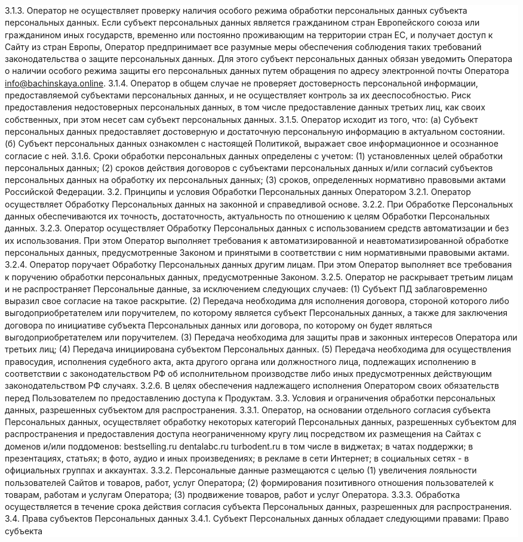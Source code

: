 3.1.3. Оператор не осуществляет проверку наличия особого режима обработки персональных данных субъекта персональных данных. Если субъект персональных данных является гражданином стран Европейского союза или гражданином иных государств, временно или постоянно проживающим на территории стран ЕС, и получает доступ к Сайту из стран Европы, Оператор предпринимает все разумные меры обеспечения соблюдения таких требований законодательства о защите персональных данных. Для этого субъект персональных данных обязан уведомить Оператора о наличии особого режима защиты его персональных данных путем обращения по адресу электронной почты Оператора info@bachinskaya.online.
3.1.4. Оператор в общем случае не проверяет достоверность персональной информации, предоставляемой субъектами персональных данных, и не осуществляет контроль за их дееспособностью. Риск предоставления недостоверных персональных данных, в том числе предоставление данных третьих лиц, как своих собственных, при этом несет сам субъект персональных данных.
3.1.5. Оператор исходит из того, что:
(а) Субъект персональных данных предоставляет достоверную и достаточную персональную информацию в актуальном состоянии.
(б) Субъект персональных данных ознакомлен с настоящей Политикой, выражает свое информационное и осознанное согласие с ней.
3.1.6. Сроки обработки персональных данных определены с учетом:
(1) установленных целей обработки персональных данных;
(2) сроков действия договоров с субъектами персональных данных и/или согласий субъектов персональных данных на обработку их персональных данных;
(3) сроков, определенных нормативно правовыми актами Российской Федерации.
3.2. Принципы и условия Обработки Персональных данных Оператором
3.2.1. Оператор осуществляет Обработку Персональных данных на законной и справедливой основе.
3.2.2. При Обработке Персональных данных обеспечиваются их точность, достаточность, актуальность по отношению к целям Обработки Персональных данных.
3.2.3. Оператор осуществляет Обработку Персональных данных с использованием средств автоматизации и без их использования. При этом Оператор выполняет требования к автоматизированной и неавтоматизированной обработке персональных данных, предусмотренные Законом и принятыми в соответствии с ним нормативными правовыми актами.
3.2.4. Оператор поручает Обработку Персональных данных другим лицам. При этом Оператор выполняет все требования к поручению обработки персональных данных, предусмотренные Законом.
3.2.5. Оператор не раскрывает третьим лицам и не распространяет Персональные данные, за исключением следующих случаев:
(1) Субъект ПД заблаговременно выразил свое согласие на такое раскрытие.
(2) Передача необходима для исполнения договора, стороной которого либо выгодоприобретателем или поручителем, по которому является субъект Персональных данных, а также для заключения договора по инициативе субъекта Персональных данных или договора, по которому он будет являться выгодоприобретателем или поручителем.
(3) Передача необходима для защиты прав и законных интересов Оператора или третьих лиц;
(4) Передача инициирована субъектом Персональных данных.
(5) Передача необходима для осуществления правосудия, исполнения судебного акта, акта другого органа или должностного лица, подлежащих исполнению в соответствии с законодательством РФ об исполнительном производстве либо иных предусмотренных действующим законодательством РФ случаях.
3.2.6. В целях обеспечения надлежащего исполнения Оператором своих обязательств перед Пользователем по предоставлению доступа к Продуктам.
3.3. Условия и ограничения обработки персональных данных, разрешенных субъектом для распространения.
3.3.1. Оператор, на основании отдельного согласия субъекта Персональных данных, осуществляет обработку некоторых категорий Персональных данных, разрешенных субъектом для распространения и предоставления доступа неограниченному кругу лиц посредством их размещения на Сайтах с доменов и/или поддоменов:
bestselling.ru
dentalabc.ru
turbodent.ru
в том числе в виджетах; в чатах поддержки; в презентациях, статьях; в фото, аудио и иных произведениях; в рекламе в сети Интернет; в социальных сетях - в официальных группах и аккаунтах.
3.3.2. Персональные данные размещаются с целью (1) увеличения лояльности пользователей Сайтов и товаров, работ, услуг Оператора; (2) формирования позитивного отношения пользователей к товарам, работам и услугам Оператора; (3) продвижение товаров, работ и услуг Оператора.
3.3.3. Обработка осуществляется в течение срока действия согласия субъекта Персональных данных, разрешенных для распространения.
3.4. Права субъектов Персональных данных
3.4.1. Субъект Персональных данных обладает следующими правами:
Право субъекта